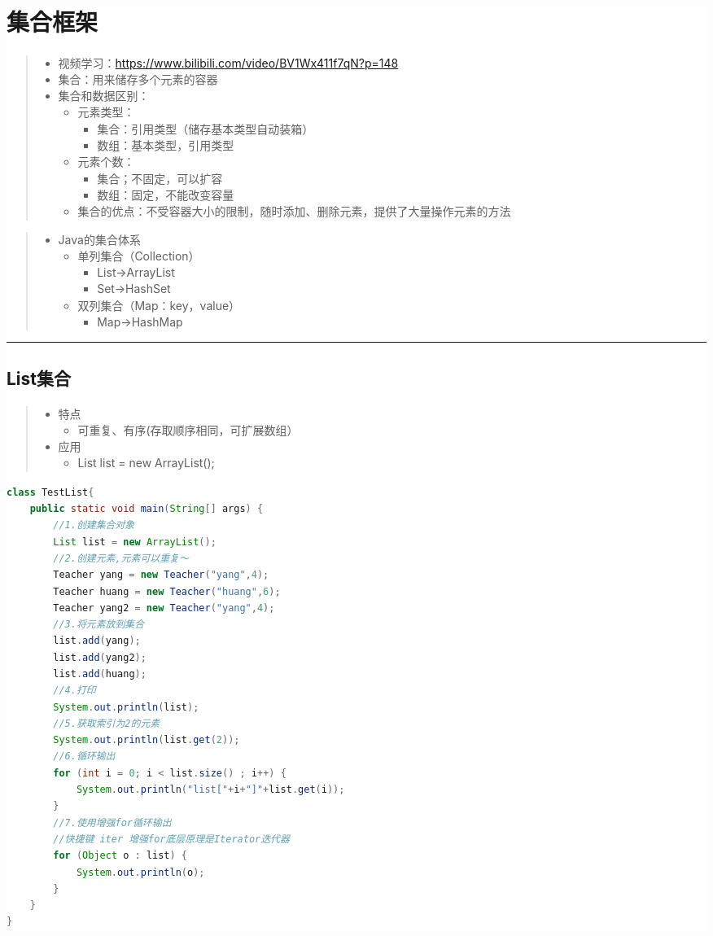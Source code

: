 # 集合框架

> - 视频学习：<https://www.bilibili.com/video/BV1Wx411f7qN?p=148>
> - 集合：用来储存多个元素的容器
> - 集合和数据区别：
>   - 元素类型：
>     - 集合：引用类型（储存基本类型自动装箱）
>     - 数组：基本类型，引用类型
>   - 元素个数：
>     - 集合；不固定，可以扩容
>     - 数组：固定，不能改变容量
>   - 集合的优点：不受容器大小的限制，随时添加、删除元素，提供了大量操作元素的方法

> - Java的集合体系
>   - 单列集合（Collection）
>     - List->ArrayList
>     - Set->HashSet
>   - 双列集合（Map：key，value）
>     - Map->HashMap



---

## List集合

> - 特点
>   - 可重复、有序(存取顺序相同，可扩展数组）
> - 应用
>   - List list = new ArrayList();

``` java
class TestList{
    public static void main(String[] args) {
        //1.创建集合对象
        List list = new ArrayList();
        //2.创建元素,元素可以重复～
        Teacher yang = new Teacher("yang",4);
        Teacher huang = new Teacher("huang",6);
        Teacher yang2 = new Teacher("yang",4);
        //3.将元素放到集合
        list.add(yang);
        list.add(yang2);
        list.add(huang);
        //4.打印
        System.out.println(list);
        //5.获取索引为2的元素
        System.out.println(list.get(2));
        //6.循环输出
        for (int i = 0; i < list.size() ; i++) {
            System.out.println("list["+i+"]"+list.get(i));
        }
        //7.使用增强for循环输出
        //快捷键 iter 增强for底层原理是Iterator迭代器
        for (Object o : list) {
            System.out.println(o);
        }
    }
}
```
